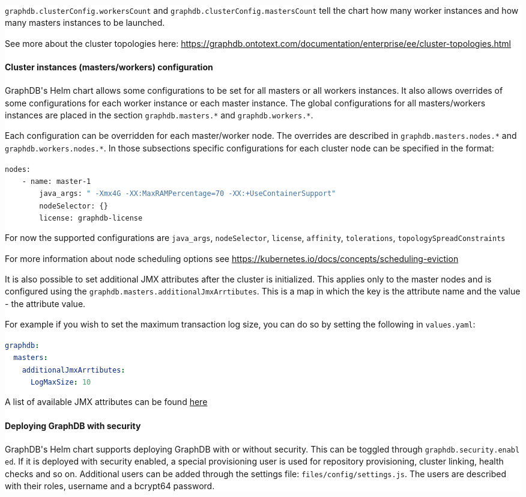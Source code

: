 `graphdb.clusterConfig.workersCount` and `graphdb.clusterConfig.mastersCount` tell the chart how many worker instances and how many masters instances to be launched.

See more about the cluster topologies here: https://graphdb.ontotext.com/documentation/enterprise/ee/cluster-topologies.html

#### Cluster instances (masters/workers) configuration

GraphDB's Helm chart allows some configurations to be set for all masters or all workers instances. It also allows overrides of some configurations for each worker instance or each master instance.
The global configurations for all masters/workers instances are placed in the section `graphdb.masters.*` and `graphdb.workers.*`.

Each configuration can be overridden for each master/worker node. The overrides are described in `graphdb.masters.nodes.*` and `graphdb.workers.nodes.*`. In those subsections specific configurations for each cluster node can be specified in the format:

```bash
nodes:
    - name: master-1
        java_args: " -Xmx4G -XX:MaxRAMPercentage=70 -XX:+UseContainerSupport"
        nodeSelector: {}
        license: graphdb-license
```

For now the supported configurations are `java_args`, `nodeSelector`, `license`, `affinity`, `tolerations`, `topologySpreadConstraints`

For more information about node scheduling options see https://kubernetes.io/docs/concepts/scheduling-eviction

It is also possible to set additional JMX attributes after the cluster is initialized. This applies only to the master nodes and is configured using the `graphdb.masters.additionalJmxArrtibutes`.
This is a map in which the key is the attribute name and the value - the attribute value.

For example if you wish to set the maximum transaction log size, you can do so by setting the following in `values.yaml`:

```yaml
graphdb:
  masters:
    additionalJmxArrtibutes:
      LogMaxSize: 10
```

A list of available JMX attributes can be found [here](https://graphdb.ontotext.com/documentation/enterprise/ee/attributes.html)

#### Deploying GraphDB with security

GraphDB's Helm chart supports deploying GraphDB with or without security. This can be toggled through `graphdb.security.enabled`.
If it is deployed with security enabled, a special provisioning user is used for repository provisioning, cluster linking, health checks and so on.
Additional users can be added through the settings file: `files/config/settings.js`. The users are described with their roles, username and a bcrypt64 password.
